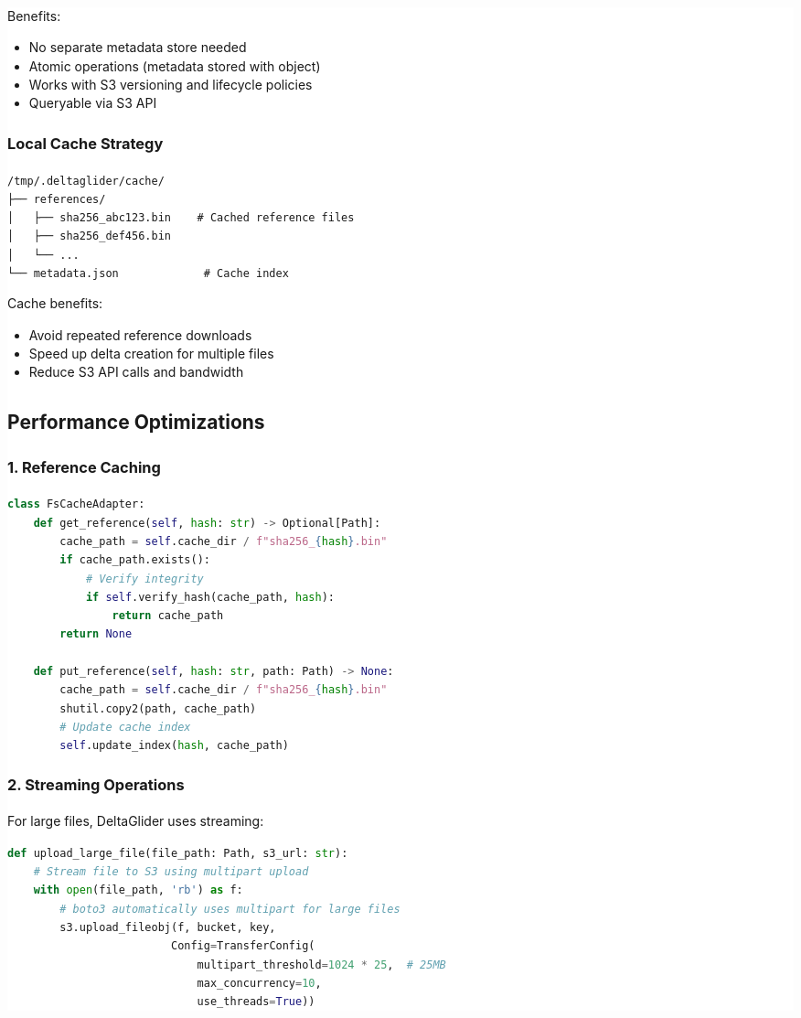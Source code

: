 Benefits:
- No separate metadata store needed
- Atomic operations (metadata stored with object)
- Works with S3 versioning and lifecycle policies
- Queryable via S3 API

### Local Cache Strategy

```
/tmp/.deltaglider/cache/
├── references/
│   ├── sha256_abc123.bin    # Cached reference files
│   ├── sha256_def456.bin
│   └── ...
└── metadata.json             # Cache index
```

Cache benefits:
- Avoid repeated reference downloads
- Speed up delta creation for multiple files
- Reduce S3 API calls and bandwidth

## Performance Optimizations

### 1. Reference Caching

```python
class FsCacheAdapter:
    def get_reference(self, hash: str) -> Optional[Path]:
        cache_path = self.cache_dir / f"sha256_{hash}.bin"
        if cache_path.exists():
            # Verify integrity
            if self.verify_hash(cache_path, hash):
                return cache_path
        return None

    def put_reference(self, hash: str, path: Path) -> None:
        cache_path = self.cache_dir / f"sha256_{hash}.bin"
        shutil.copy2(path, cache_path)
        # Update cache index
        self.update_index(hash, cache_path)
```

### 2. Streaming Operations

For large files, DeltaGlider uses streaming:

```python
def upload_large_file(file_path: Path, s3_url: str):
    # Stream file to S3 using multipart upload
    with open(file_path, 'rb') as f:
        # boto3 automatically uses multipart for large files
        s3.upload_fileobj(f, bucket, key,
                         Config=TransferConfig(
                             multipart_threshold=1024 * 25,  # 25MB
                             max_concurrency=10,
                             use_threads=True))
```

